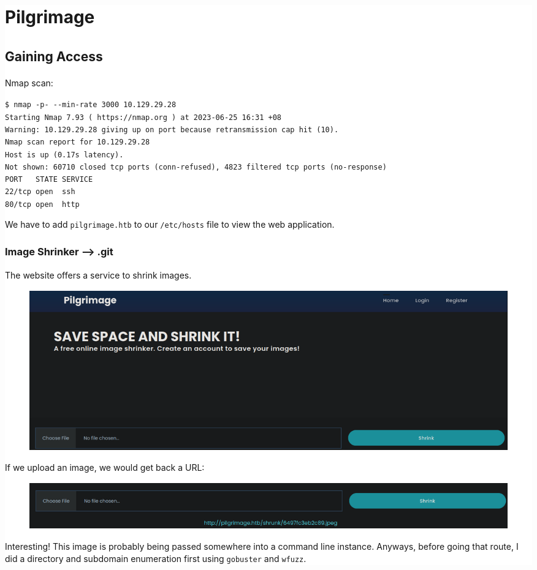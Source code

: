 # Pilgrimage

## Gaining Access

Nmap scan:

```
$ nmap -p- --min-rate 3000 10.129.29.28
Starting Nmap 7.93 ( https://nmap.org ) at 2023-06-25 16:31 +08
Warning: 10.129.29.28 giving up on port because retransmission cap hit (10).
Nmap scan report for 10.129.29.28
Host is up (0.17s latency).
Not shown: 60710 closed tcp ports (conn-refused), 4823 filtered tcp ports (no-response)
PORT   STATE SERVICE
22/tcp open  ssh
80/tcp open  http
```

We have to add `pilgrimage.htb` to our `/etc/hosts` file to view the web application.&#x20;

### Image Shrinker --> .git

The website offers a service to shrink images.

<figure><img src="../../.gitbook/assets/image (1717).png" alt=""><figcaption></figcaption></figure>

If we upload an image, we would get back a URL:

<figure><img src="../../.gitbook/assets/image (536).png" alt=""><figcaption></figcaption></figure>

Interesting! This image is probably being passed somewhere into a command line instance. Anyways, before going that route, I did a directory and subdomain enumeration first using `gobuster` and `wfuzz`.&#x20;
